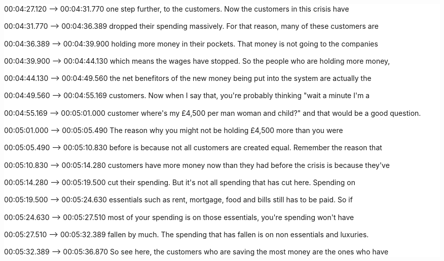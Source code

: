00:04:27.120 --> 00:04:31.770
one step further, to the customers.  Now
the customers in this crisis have

00:04:31.770 --> 00:04:36.389
dropped their spending massively.  For
that reason, many of these customers are

00:04:36.389 --> 00:04:39.900
holding more money in their pockets.  That
money is not going to the companies

00:04:39.900 --> 00:04:44.130
which means the wages have stopped.  So
the people who are holding more money,

00:04:44.130 --> 00:04:49.560
the net benefitors of the new money being
put into the system are actually the

00:04:49.560 --> 00:04:55.169
customers.  Now when I say that, you're
probably thinking "wait a minute I'm a

00:04:55.169 --> 00:05:01.000
customer where's my £4,500 per man
woman and child?" and that would be a good question.

00:05:01.000 --> 00:05:05.490
The reason why you might not be
holding £4,500 more than you were

00:05:05.490 --> 00:05:10.830
before is because not all customers are
created equal.  Remember the reason that

00:05:10.830 --> 00:05:14.280
customers have more money now than they had before the crisis is because they've

00:05:14.280 --> 00:05:19.500
cut their spending.  But it's not all
spending that has cut here.  Spending on

00:05:19.500 --> 00:05:24.630
essentials such as rent, mortgage, food
and bills still has to be paid.  So if

00:05:24.630 --> 00:05:27.510
most of your spending is on those
essentials, you're spending won't have

00:05:27.510 --> 00:05:32.389
fallen by much.  The spending that has
fallen is on non essentials and luxuries.

00:05:32.389 --> 00:05:36.870
So see here, the customers who are saving
the most money are the ones who have
